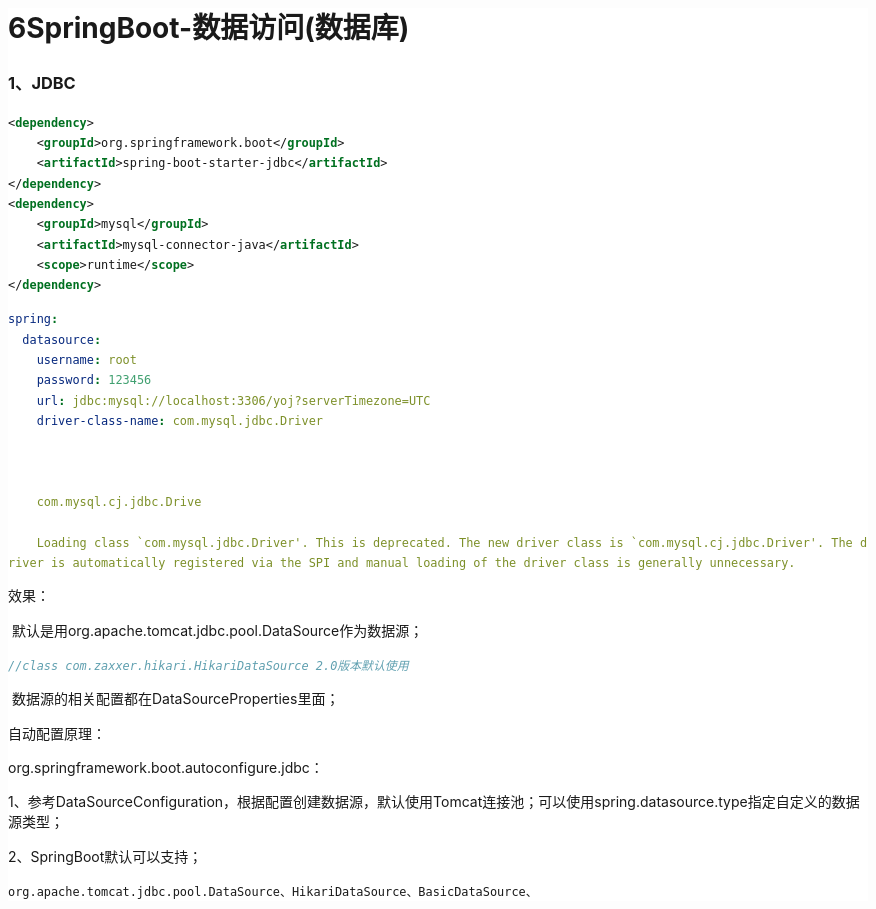 # 6SpringBoot-数据访问(数据库)

### 1、JDBC

```xml
<dependency>
    <groupId>org.springframework.boot</groupId>
    <artifactId>spring-boot-starter-jdbc</artifactId>
</dependency>
<dependency>
    <groupId>mysql</groupId>
    <artifactId>mysql-connector-java</artifactId>
    <scope>runtime</scope>
</dependency>
```



```yaml
spring:
  datasource:
    username: root
    password: 123456
    url: jdbc:mysql://localhost:3306/yoj?serverTimezone=UTC
    driver-class-name: com.mysql.jdbc.Driver
    
    
    
    com.mysql.cj.jdbc.Drive
    
    Loading class `com.mysql.jdbc.Driver'. This is deprecated. The new driver class is `com.mysql.cj.jdbc.Driver'. The driver is automatically registered via the SPI and manual loading of the driver class is generally unnecessary.
```

效果：

​	默认是用org.apache.tomcat.jdbc.pool.DataSource作为数据源；

```java
//class com.zaxxer.hikari.HikariDataSource 2.0版本默认使用
```



​	数据源的相关配置都在DataSourceProperties里面；

自动配置原理：

org.springframework.boot.autoconfigure.jdbc：

1、参考DataSourceConfiguration，根据配置创建数据源，默认使用Tomcat连接池；可以使用spring.datasource.type指定自定义的数据源类型；

2、SpringBoot默认可以支持；

```
org.apache.tomcat.jdbc.pool.DataSource、HikariDataSource、BasicDataSource、
```
